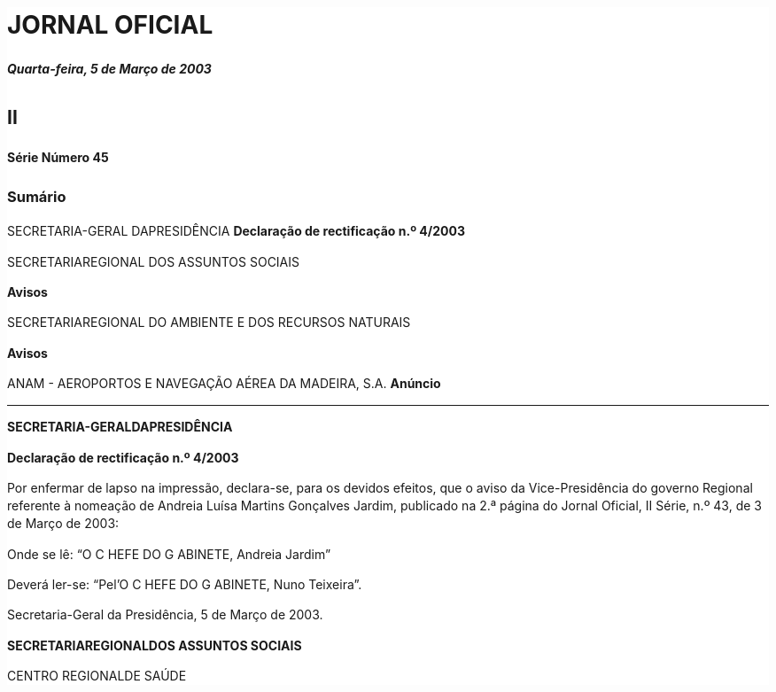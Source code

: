 # JORNAL OFICIAL

##### Quarta-feira, 5 de Março de 2003

## II

#### Série Número 45

### **Sumário**

SECRETARIA-GERAL DAPRESIDÊNCIA
**Declaração de rectificação n.º 4/2003**


SECRETARIAREGIONAL DOS ASSUNTOS SOCIAIS

**Avisos**


SECRETARIAREGIONAL DO AMBIENTE E DOS RECURSOS NATURAIS

**Avisos**


ANAM - AEROPORTOS E NAVEGAÇÃO AÉREA DA MADEIRA, S.A.
**Anúncio**




---

**SECRETARIA-GERALDAPRESIDÊNCIA**


**Declaração de rectificação n.º 4/2003**


Por enfermar de lapso na impressão, declara-se, para os
devidos efeitos, que o aviso da Vice-Presidência do governo
Regional referente à nomeação de Andreia Luísa Martins
Gonçalves Jardim, publicado na 2.ª página do Jornal Oficial,
II Série, n.º 43, de 3 de Março de 2003:


Onde se lê:
“O C HEFE DO G ABINETE, Andreia Jardim”


Deverá ler-se:
“Pel’O C HEFE DO G ABINETE, Nuno Teixeira”.


Secretaria-Geral da Presidência, 5 de Março de 2003.


**SECRETARIAREGIONALDOS ASSUNTOS SOCIAIS**


CENTRO REGIONALDE SAÚDE

